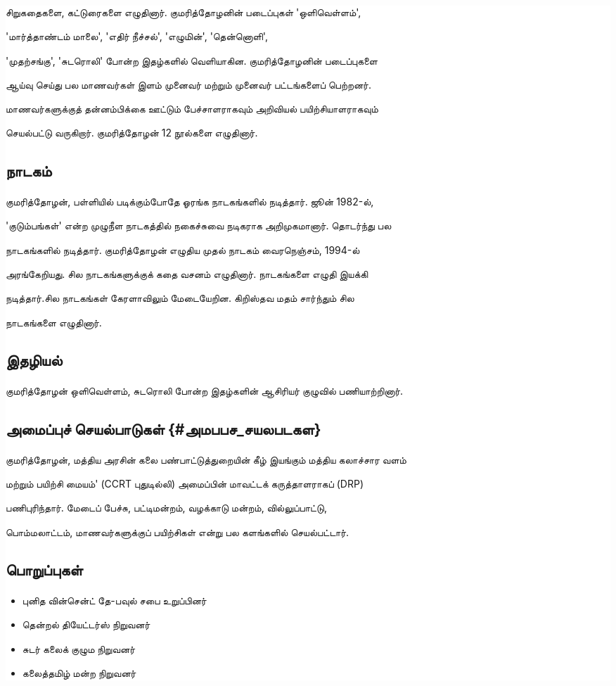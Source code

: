 சிறுகதைகளை, கட்டுரைகளை எழுதினார். குமரித்தோழனின் படைப்புகள் \'ஒளிவெள்ளம்\',

\'மார்த்தாண்டம் மாலை\', \'எதிர் நீச்சல்\', \'எழுமின்\', \'தென்னொளி\',

\'முதற்சங்கு\', \'சுடரொலி\' போன்ற இதழ்களில் வெளியாகின. குமரித்தோழனின் படைப்புகளை

ஆய்வு செய்து பல மாணவர்கள் இளம் முனைவர் மற்றும் முனைவர் பட்டங்களைப் பெற்றனர்.

மாணவர்களுக்குத் தன்னம்பிக்கை ஊட்டும் பேச்சாளராகவும் அறிவியல் பயிற்சியாளராகவும்

செயல்பட்டு வருகிறார். குமரித்தோழன் 12 நூல்களை எழுதினார்.



## நாடகம்



குமரித்தோழன், பள்ளியில் படிக்கும்போதே ஓரங்க நாடகங்களில் நடித்தார். ஜூன் 1982-ல்,

'குடும்பங்கள்' என்ற முழுநீள நாடகத்தில் நகைச்சுவை நடிகராக அறிமுகமானார். தொடர்ந்து பல

நாடகங்களில் நடித்தார். குமரித்தோழன் எழுதிய முதல் நாடகம் வைரநெஞ்சம், 1994-ல்

அரங்கேறியது. சில நாடகங்களுக்குக் கதை வசனம் எழுதினார். நாடகங்களை எழுதி இயக்கி

நடித்தார்.சில நாடகங்கள் கேரளாவிலும் மேடையேறின. கிறிஸ்தவ மதம் சார்ந்தும் சில

நாடகங்களை எழுதினார்.



## இதழியல்



குமரித்தோழன் ஒளிவெள்ளம், சுடரொலி போன்ற இதழ்களின் ஆசிரியர் குழுவில் பணியாற்றினார்.



## அமைப்புச் செயல்பாடுகள் {#அமபபச_சயலபடகள}



குமரித்தோழன், மத்திய அரசின் கலை பண்பாட்டுத்துறையின் கீழ் இயங்கும் மத்திய கலாச்சார வளம்

மற்றும் பயிற்சி மையம்' (CCRT புதுடில்லி) அமைப்பின் மாவட்டக் கருத்தாளராகப் (DRP)

பணிபுரிந்தார். மேடைப் பேச்சு, பட்டிமன்றம், வழக்காடு மன்றம், வில்லுப்பாட்டு,

பொம்மலாட்டம், மாணவர்களுக்குப் பயிற்சிகள் என்று பல களங்களில் செயல்பட்டார்.



## பொறுப்புகள்



-   புனித வின்சென்ட் தே-பவுல் சபை உறுப்பினர்

-   தென்றல் தியேட்டர்ஸ் நிறுவனர்

-   சுடர் கலைக் குழும நிறுவனர்

-   கலைத்தமிழ் மன்ற நிறுவனர்

